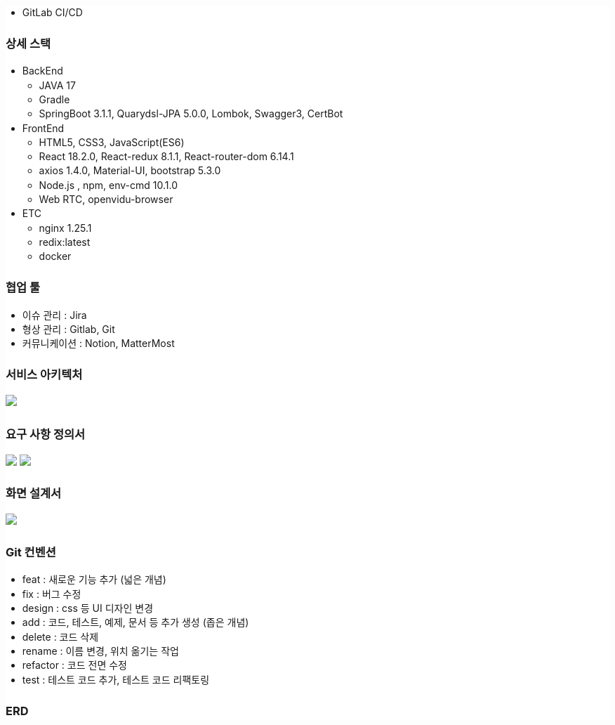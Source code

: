   - GitLab CI/CD

### 상세 스택

- BackEnd
  - JAVA 17
  - Gradle
  - SpringBoot 3.1.1, Quarydsl-JPA 5.0.0, Lombok, Swagger3, CertBot
- FrontEnd
  - HTML5, CSS3, JavaScript(ES6)
  - React 18.2.0, React-redux 8.1.1, React-router-dom 6.14.1
  - axios 1.4.0, Material-UI, bootstrap 5.3.0
  - Node.js , npm, env-cmd 10.1.0
  - Web RTC, openvidu-browser
- ETC
  - nginx 1.25.1
  - redix:latest
  - docker

### 협업 툴

- 이슈 관리 : Jira
- 형상 관리 : Gitlab, Git
- 커뮤니케이션 : Notion, MatterMost

### 서비스 아키텍처

<img src="./assets/images/stack.png" width="600">

### 요구 사항 정의서

<img src="./assets/images/requirements spec1.PNG" width="600">
<img src="./assets/images/requirements spec2.PNG" width="600">


### 화면 설계서

<img src="./assets//images/figma.PNG" width="600">

### Git 컨벤션

- feat : 새로운 기능 추가 (넓은 개념)
- fix : 버그 수정
- design : css 등 UI 디자인 변경
- add : 코드, 테스트, 예제, 문서 등 추가 생성 (좁은 개념)
- delete : 코드 삭제
- rename : 이름 변경, 위치 옮기는 작업
- refactor : 코드 전면 수정
- test : 테스트 코드 추가, 테스트 코드 리팩토링

### ERD
